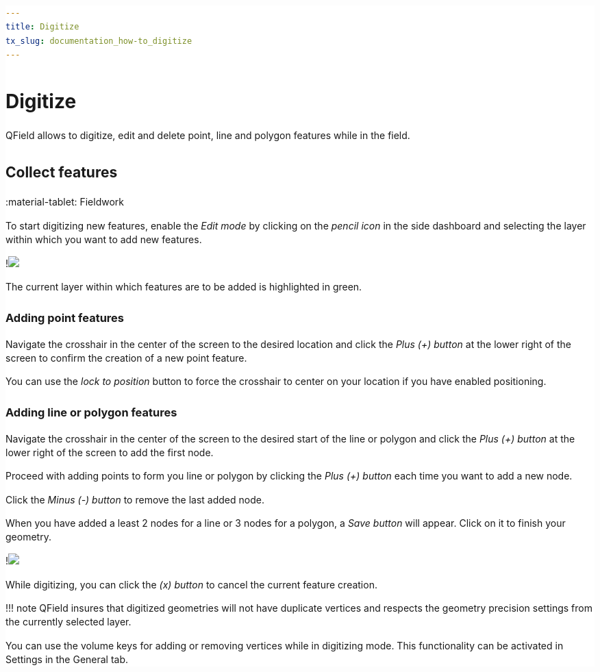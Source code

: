 ```yaml
---
title: Digitize
tx_slug: documentation_how-to_digitize
---
```


# Digitize

QField allows to digitize, edit and delete point, line and polygon features while in the field.

## Collect features
:material-tablet: Fieldwork

To start digitizing new features, enable the *Edit mode* by clicking on the *pencil icon*
in the side dashboard and selecting the layer within which you want to add new features.

!![](../assets/images/activate-edit-mode.png)

The current layer within which features are to be added is highlighted in green.

### Adding point features

Navigate the crosshair in the center of the screen to the desired
location and click the *Plus (+) button* at the lower right of the screen to
confirm the creation of a new point feature.

You can use the *lock to position* button to force the crosshair to
center on your location if you have enabled positioning.

### Adding line or polygon features

Navigate the crosshair in the center of the screen to the desired start
of the line or polygon and click the *Plus (+) button* at the lower
right of the screen to add the first node.

Proceed with adding points to form you line or polygon by clicking the
*Plus (+) button* each time you want to add a new node.

Click the *Minus (-) button* to remove the last added node.

When you have added a least 2 nodes for a line or 3 nodes for a polygon,
a *Save button* will appear. Click on it to finish your geometry.

!![](../assets/images/collect_features.webp,250px)

While digitizing, you can click the *(x) button* to cancel the current feature creation.

!!! note
    QField insures that digitized geometries will not have duplicate vertices and respects
    the geometry precision settings from the currently selected layer.

You can use the volume keys for adding or removing vertices while in digitizing mode. This functionality can be activated in Settings in the General tab.
